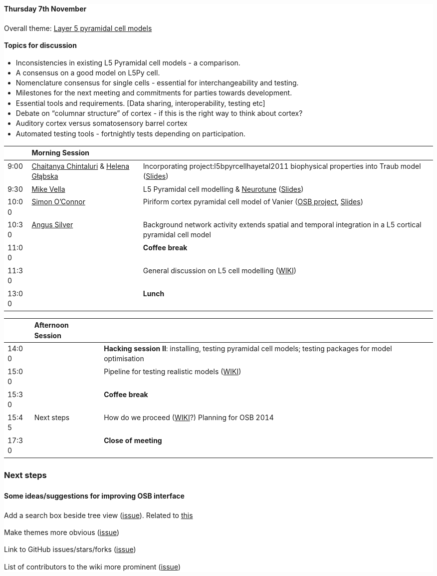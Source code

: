 #### Thursday 7th November

Overall theme: [Layer 5 pyramidal cell models](http://www.opensourcebrain.org/projects/l5pyramidalcellmodels/wiki)

**Topics for discussion**

* Inconsistencies in existing L5 Pyramidal cell models - a comparison.
* A consensus on a good model on L5Py cell.
* Nomenclature consensus for single cells - essential for interchangeability and testing.
* Milestones for the next meeting and commitments for parties towards development.
* Essential tools and requirements. [Data sharing, interoperability, testing etc]
* Debate on “columnar structure” of cortex - if this is the right way to think about cortex?
* Auditory cortex versus somatosensory barrel cortex
* Automated testing tools - fortnightly tests depending on participation.

| |**Morning Session** | |
|:---|:---|:---|
|9:00| [Chaitanya Chintaluri](/users/75) & [Helena Głąbska](/users/69) | Incorporating project:l5bpyrcellhayetal2011 biophysical properties into Traub model ([Slides](http://www.opensourcebrain.org/attachments/download/128/Hackathon2013_Chintaluri_HayL5.pdf)) |
|9:30| [Mike Vella](/users/50) | L5 Pyramidal cell modelling & [Neurotune](https://github.com/vellamike/neurotune) ([Slides](http://www.opensourcebrain.org/attachments/download/124/Hackathon2013_Vella_ShapeModulation.pdf)) |
|10:00| [Simon O’Connor](/users/92) | Piriform cortex pyramidal cell model of Vanier ([OSB project](http://www.opensourcebrain.org/projects/piriformcortexvanier), [Slides](http://www.opensourcebrain.org/attachments/download/120/Hackathon2013_OConnor_VanierPiriformCortexModel.pptx)) |
| 10:30 | [Angus Silver](/users/6) | Background network activity extends spatial and temporal integration in a L5 cortical pyramidal cell model |
|11:00| | **Coffee break** |
|11:30| | General discussion on L5 cell modelling ([WIKI](http://www.opensourcebrain.org/projects/l5pyramidalcellmodels/wiki)) |
|13:00| | **Lunch** |

| |**Afternoon Session** | |
|:---|:---|:---|
|14:00| | **Hacking session II**: installing, testing pyramidal cell models; testing packages for model optimisation |
|15:00| | Pipeline for testing realistic models ([WIKI](http://www.opensourcebrain.org/projects/model-tuning/wiki/Wiki)) |
|15:30| | **Coffee break** |
|15:45| Next steps | How do we proceed ([WIKI](http://www.opensourcebrain.org/projects/corticalmodelling/wiki/Priorities)?) Planning for OSB 2014 |
|17:30| | **Close of meeting** |

### Next steps

#### Some ideas/suggestions for improving OSB interface

Add a search box beside tree view ([issue](https://github.com/epiasini/redmine/issues/63)). Related to [this](https://github.com/epiasini/redmine/issues/57)

Make themes more obvious ([issue](https://github.com/epiasini/redmine/issues/64))

Link to GitHub issues/stars/forks ([issue](https://github.com/epiasini/redmine/issues/65))

List of contributors to the wiki more prominent ([issue](https://github.com/epiasini/redmine/issues/66))
